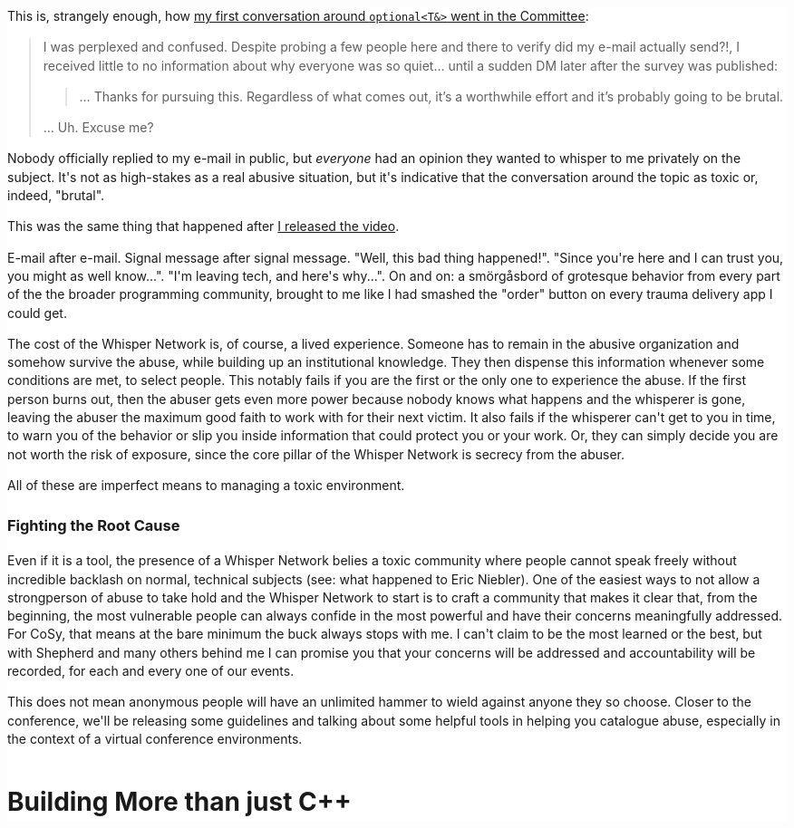 This is, strangely enough, how [my first conversation around `optional<T&>` went in the Committee](https://thephd.dev/to-bind-and-loose-a-reference-optional#a-deafening-silence):

>  I was perplexed and confused. Despite probing a few people here and there to verify did my e-mail actually send?!, I received little to no information about why everyone was so quiet… until a sudden DM later after the survey was published:
>
> > … Thanks for pursuing this. Regardless of what comes out, it’s a worthwhile effort and it’s probably going to be brutal.
> 
> … Uh. Excuse me?

Nobody officially replied to my e-mail in public, but _everyone_ had an opinion they wanted to whisper to me privately on the subject. It's not as high-stakes as a real abusive situation, but it's indicative that the conversation around the topic as toxic or, indeed, "brutal".

This was the same thing that happened after [I released the video](https://www.youtube.com/watch?v=vaLKm9FE8oo).

E-mail after e-mail. Signal message after signal message. "Well, this bad thing happened!". "Since you're here and I can trust you, you might as well know...". "I'm leaving tech, and here's why...". On and on: a smörgåsbord of grotesque behavior from every part of the the broader programming community, brought to me like I had smashed the "order" button on every trauma delivery app I could get.

The cost of the Whisper Network is, of course, a lived experience. Someone has to remain in the abusive organization and somehow survive the abuse, while building up an institutional knowledge. They then dispense this information whenever some conditions are met, to select people. This notably fails if you are the first or the only one to experience the abuse. If the first person burns out, then the abuser gets even more power because nobody knows what happens and the whisperer is gone, leaving the abuser the maximum good faith to work with for their next victim. It also fails if the whisperer can't get to you in time, to warn you of the behavior or slip you inside information that could protect you or your work. Or, they can simply decide you are not worth the risk of exposure, since the core pillar of the Whisper Network is secrecy from the abuser.

All of these are imperfect means to managing a toxic environment.


### Fighting the Root Cause

Even if it is a tool, the presence of a Whisper Network belies a toxic community where people cannot speak freely without incredible backlash on normal, technical subjects (see: what happened to Eric Niebler). One of the easiest ways to not allow a strongperson of abuse to take hold and the Whisper Network to start is to craft a community that makes it clear that, from the beginning, the most vulnerable people can always confide in the most powerful and have their concerns meaningfully addressed. For CoSy, that means at the bare minimum the buck always stops with me. I can't claim to be the most learned or the best, but with Shepherd and many others behind me I can promise you that your concerns will be addressed and accountability will be recorded, for each and every one of our events.

This does not mean anonymous people will have an unlimited hammer to wield against anyone they so choose. Closer to the conference, we'll be releasing some guidelines and talking about some helpful tools in helping you catalogue abuse, especially in the context of a virtual conference environments.




# Building More than just C++
